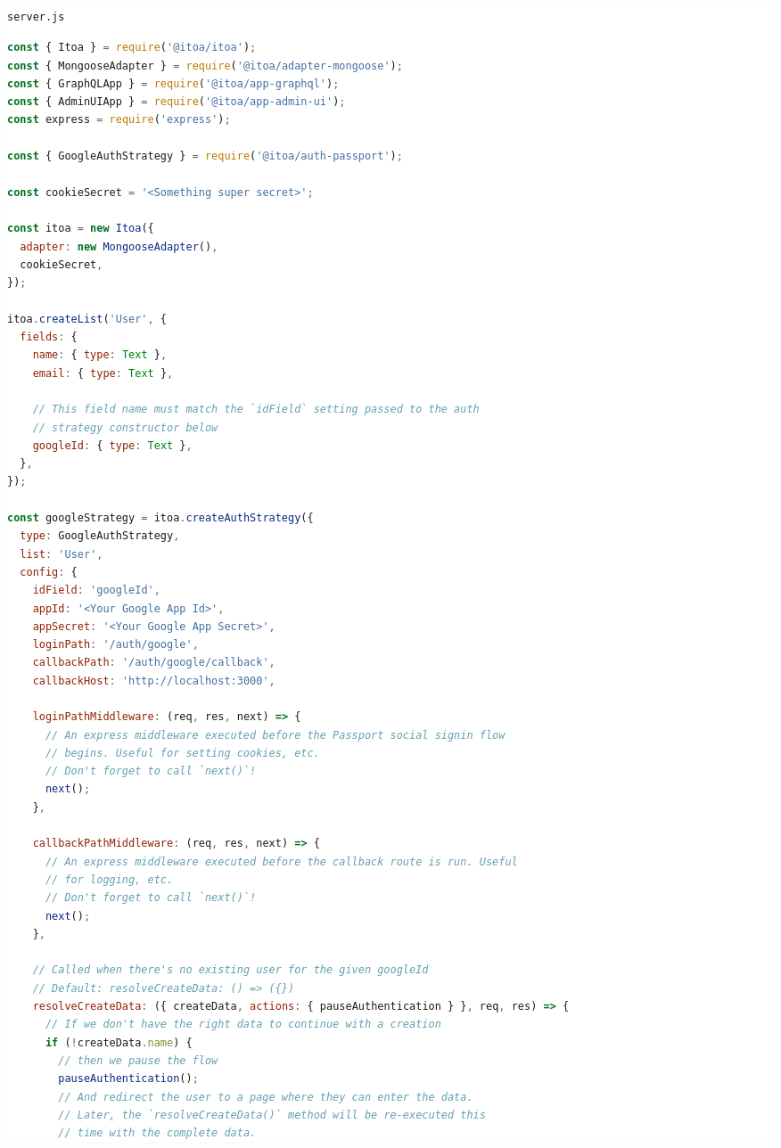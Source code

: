 `server.js`

```javascript
const { Itoa } = require('@itoa/itoa');
const { MongooseAdapter } = require('@itoa/adapter-mongoose');
const { GraphQLApp } = require('@itoa/app-graphql');
const { AdminUIApp } = require('@itoa/app-admin-ui');
const express = require('express');

const { GoogleAuthStrategy } = require('@itoa/auth-passport');

const cookieSecret = '<Something super secret>';

const itoa = new Itoa({
  adapter: new MongooseAdapter(),
  cookieSecret,
});

itoa.createList('User', {
  fields: {
    name: { type: Text },
    email: { type: Text },

    // This field name must match the `idField` setting passed to the auth
    // strategy constructor below
    googleId: { type: Text },
  },
});

const googleStrategy = itoa.createAuthStrategy({
  type: GoogleAuthStrategy,
  list: 'User',
  config: {
    idField: 'googleId',
    appId: '<Your Google App Id>',
    appSecret: '<Your Google App Secret>',
    loginPath: '/auth/google',
    callbackPath: '/auth/google/callback',
    callbackHost: 'http://localhost:3000',

    loginPathMiddleware: (req, res, next) => {
      // An express middleware executed before the Passport social signin flow
      // begins. Useful for setting cookies, etc.
      // Don't forget to call `next()`!
      next();
    },

    callbackPathMiddleware: (req, res, next) => {
      // An express middleware executed before the callback route is run. Useful
      // for logging, etc.
      // Don't forget to call `next()`!
      next();
    },

    // Called when there's no existing user for the given googleId
    // Default: resolveCreateData: () => ({})
    resolveCreateData: ({ createData, actions: { pauseAuthentication } }, req, res) => {
      // If we don't have the right data to continue with a creation
      if (!createData.name) {
        // then we pause the flow
        pauseAuthentication();
        // And redirect the user to a page where they can enter the data.
        // Later, the `resolveCreateData()` method will be re-executed this
        // time with the complete data.
```